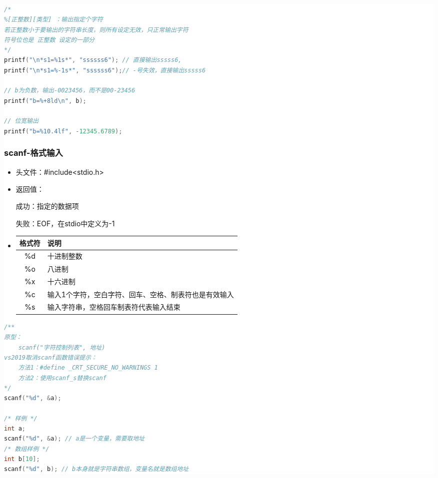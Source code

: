 ``` c
/*
%[正整数][类型] ：输出指定个字符
若正整数小于要输出的字符串长度，则所有设定无效，只正常输出字符
符号位也是 正整数 设定的一部分
*/
printf("\n*s1=%1s*", "ssssss6"); // 直接输出sssss6,
printf("\n*s1=%-1s*", "ssssss6");// -号失效，直接输出sssss6

// b为负数，输出-0023456，而不是00-23456
printf("b=%+8ld\n", b);

// 位宽输出
printf("b=%10.4lf", -12345.6789);
```

### scanf-格式输入

- 头文件：#include<stdio.h>

- 返回值：

  成功：指定的数据项

  失败：EOF，在stdio中定义为-1

- | 格式符 | 说明                                                  |
  | :----: | ----------------------------------------------------- |
  |   %d   | 十进制整数                                            |
  |   %o   | 八进制                                                |
  |   %x   | 十六进制                                              |
  |   %c   | 输入1个字符，空白字符、回车、空格、制表符也是有效输入 |
  |   %s   | 输入字符串，空格回车制表符代表输入结束                |

```c
/**
原型：
	scanf("字符控制列表", 地址)
vs2019取消scanf函数错误提示：
	方法1：#define _CRT_SECURE_NO_WARNINGS 1
	方法2：使用scanf_s替换scanf
*/
scanf("%d", &a); 

/* 样例 */
int a;
scanf("%d", &a); // a是一个变量，需要取地址
/* 数组样例 */
int b[10];
scanf("%d", b); // b本身就是字符串数组，变量名就是数组地址
```
